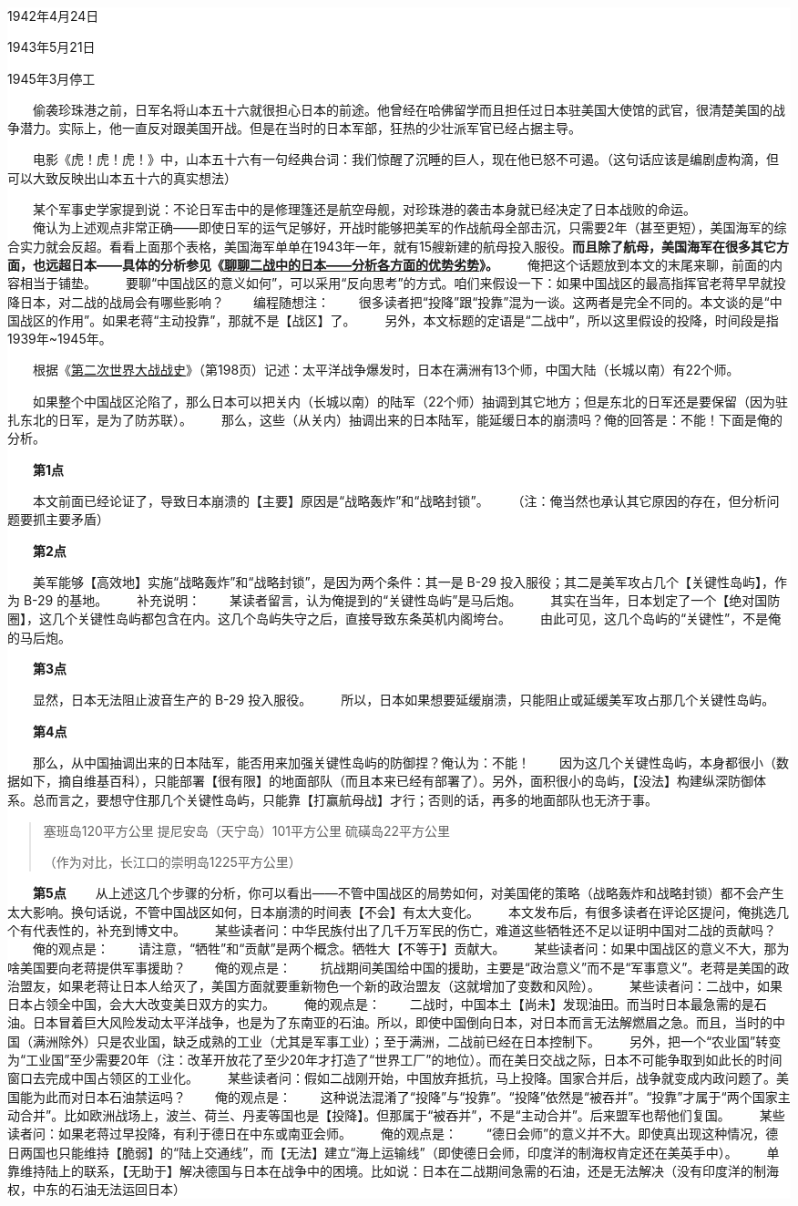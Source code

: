 1942年4月24日

1943年5月21日

1945年3月停工

  
　　偷袭珍珠港之前，日军名将山本五十六就很担心日本的前途。他曾经在哈佛留学而且担任过日本驻美国大使馆的武官，很清楚美国的战争潜力。实际上，他一直反对跟美国开战。但是在当时的日本军部，狂热的少壮派军官已经占据主导。

　　电影《虎！虎！虎！》中，山本五十六有一句经典台词：我们惊醒了沉睡的巨人，现在他已怒不可遏。（这句话应该是编剧虚构滴，但可以大致反映出山本五十六的真实想法）

  
　　某个军事史学家提到说：不论日军击中的是修理篷还是航空母舰，对珍珠港的袭击本身就已经决定了日本战败的命运。  
　　俺认为上述观点非常正确——即使日军的运气足够好，开战时能够把美军的作战航母全部击沉，只需要2年（甚至更短），美国海军的综合实力就会反超。看看上面那个表格，美国海军单单在1943年一年，就有15艘新建的航母投入服役。**而且除了航母，美国海军在很多其它方面，也远超日本——具体的分析参见《[聊聊二战中的日本——分析各方面的优势劣势](https://program-think.blogspot.com/2015/09/Japan-in-WW2.html)》。** 　　俺把这个话题放到本文的末尾来聊，前面的内容相当于铺垫。 　　要聊“中国战区的意义如何”，可以采用“反向思考”的方式。咱们来假设一下：如果中国战区的最高指挥官老蒋早早就投降日本，对二战的战局会有哪些影响？ 　　编程随想注： 　　很多读者把“投降”跟“投靠”混为一谈。这两者是完全不同的。本文谈的是“中国战区的作用”。如果老蒋“主动投靠”，那就不是【战区】了。 　　另外，本文标题的定语是“二战中”，所以这里假设的投降，时间段是指1939年~1945年。

　　根据《[第二次世界大战战史](https://docs.google.com/document/d/1vP_KXL_iHnOeUnhw2cLoHPAa9dWwr9TvY7gtQiIaF1M/)》（第198页）记述：太平洋战争爆发时，日本在满洲有13个师，中国大陆（长城以南）有22个师。

　　如果整个中国战区沦陷了，那么日本可以把关内（长城以南）的陆军（22个师）抽调到其它地方；但是东北的日军还是要保留（因为驻扎东北的日军，是为了防苏联）。 　　那么，这些（从关内）抽调出来的日本陆军，能延缓日本的崩溃吗？俺的回答是：不能！下面是俺的分析。

　　**第1点**

　　本文前面已经论证了，导致日本崩溃的【主要】原因是“战略轰炸”和“战略封锁”。 　　（注：俺当然也承认其它原因的存在，但分析问题要抓主要矛盾）

　　**第2点**

　　美军能够【高效地】实施“战略轰炸”和“战略封锁”，是因为两个条件：其一是 B-29 投入服役；其二是美军攻占几个【关键性岛屿】，作为 B-29 的基地。 　　补充说明： 　　某读者留言，认为俺提到的“关键性岛屿”是马后炮。 　　其实在当年，日本划定了一个【绝对国防圈】，这几个关键性岛屿都包含在内。这几个岛屿失守之后，直接导致东条英机内阁垮台。 　　由此可见，这几个岛屿的“关键性”，不是俺的马后炮。

　　**第3点**

　　显然，日本无法阻止波音生产的 B-29 投入服役。 　　所以，日本如果想要延缓崩溃，只能阻止或延缓美军攻占那几个关键性岛屿。

　　**第4点**

　　那么，从中国抽调出来的日本陆军，能否用来加强关键性岛屿的防御捏？俺认为：不能！ 　　因为这几个关键性岛屿，本身都很小（数据如下，摘自维基百科），只能部署【很有限】的地面部队（而且本来已经有部署了）。另外，面积很小的岛屿，【没法】构建纵深防御体系。总而言之，要想守住那几个关键性岛屿，只能靠【打赢航母战】才行；否则的话，再多的地面部队也无济于事。

> 塞班岛120平方公里 提尼安岛（天宁岛）101平方公里 硫磺岛22平方公里
> 
> （作为对比，长江口的崇明岛1225平方公里）

  
　　**第5点** 　　从上述这几个步骤的分析，你可以看出——不管中国战区的局势如何，对美国佬的策略（战略轰炸和战略封锁）都不会产生太大影响。换句话说，不管中国战区如何，日本崩溃的时间表【不会】有太大变化。 　　本文发布后，有很多读者在评论区提问，俺挑选几个有代表性的，补充到博文中。 　　某些读者问：中华民族付出了几千万军民的伤亡，难道这些牺牲还不足以证明中国对二战的贡献吗？ 　　俺的观点是： 　　请注意，“牺牲”和“贡献”是两个概念。牺牲大【不等于】贡献大。 　　某些读者问：如果中国战区的意义不大，那为啥美国要向老蒋提供军事援助？ 　　俺的观点是： 　　抗战期间美国给中国的援助，主要是“政治意义”而不是“军事意义”。老蒋是美国的政治盟友，如果老蒋让日本人给灭了，美国方面就要重新物色一个新的政治盟友（这就增加了变数和风险）。 　　某些读者问：二战中，如果日本占领全中国，会大大改变美日双方的实力。 　　俺的观点是： 　　二战时，中国本土【尚未】发现油田。而当时日本最急需的是石油。日本冒着巨大风险发动太平洋战争，也是为了东南亚的石油。所以，即使中国倒向日本，对日本而言无法解燃眉之急。而且，当时的中国（满洲除外）只是农业国，缺乏成熟的工业（尤其是军事工业）；至于满洲，二战前已经在日本控制下。 　　另外，把一个“农业国”转变为“工业国”至少需要20年（注：改革开放花了至少20年才打造了“世界工厂”的地位）。而在美日交战之际，日本不可能争取到如此长的时间窗口去完成中国占领区的工业化。 　　某些读者问：假如二战刚开始，中国放弃抵抗，马上投降。国家合并后，战争就变成内政问题了。美国能为此而对日本石油禁运吗？ 　　俺的观点是： 　　这种说法混淆了“投降”与“投靠”。“投降”依然是“被吞并”。“投靠”才属于“两个国家主动合并”。比如欧洲战场上，波兰、荷兰、丹麦等国也是【投降】。但那属于“被吞并”，不是“主动合并”。后来盟军也帮他们复国。 　　某些读者问：如果老蒋过早投降，有利于德日在中东或南亚会师。 　　俺的观点是： 　　“德日会师”的意义并不大。即使真出现这种情况，德日两国也只能维持【脆弱】的“陆上交通线”，而【无法】建立“海上运输线”（即使德日会师，印度洋的制海权肯定还在美英手中）。 　　单靠维持陆上的联系，【无助于】解决德国与日本在战争中的困境。比如说：日本在二战期间急需的石油，还是无法解决（没有印度洋的制海权，中东的石油无法运回日本）
